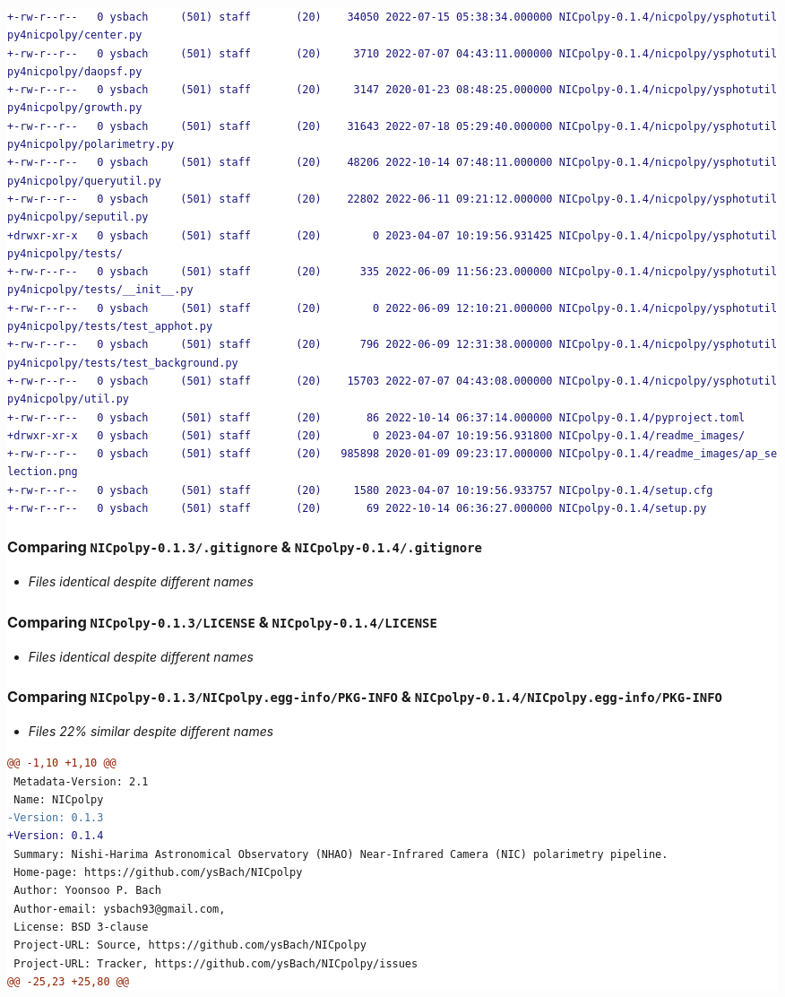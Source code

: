 ```diff
+-rw-r--r--   0 ysbach     (501) staff       (20)    34050 2022-07-15 05:38:34.000000 NICpolpy-0.1.4/nicpolpy/ysphotutilpy4nicpolpy/center.py
+-rw-r--r--   0 ysbach     (501) staff       (20)     3710 2022-07-07 04:43:11.000000 NICpolpy-0.1.4/nicpolpy/ysphotutilpy4nicpolpy/daopsf.py
+-rw-r--r--   0 ysbach     (501) staff       (20)     3147 2020-01-23 08:48:25.000000 NICpolpy-0.1.4/nicpolpy/ysphotutilpy4nicpolpy/growth.py
+-rw-r--r--   0 ysbach     (501) staff       (20)    31643 2022-07-18 05:29:40.000000 NICpolpy-0.1.4/nicpolpy/ysphotutilpy4nicpolpy/polarimetry.py
+-rw-r--r--   0 ysbach     (501) staff       (20)    48206 2022-10-14 07:48:11.000000 NICpolpy-0.1.4/nicpolpy/ysphotutilpy4nicpolpy/queryutil.py
+-rw-r--r--   0 ysbach     (501) staff       (20)    22802 2022-06-11 09:21:12.000000 NICpolpy-0.1.4/nicpolpy/ysphotutilpy4nicpolpy/seputil.py
+drwxr-xr-x   0 ysbach     (501) staff       (20)        0 2023-04-07 10:19:56.931425 NICpolpy-0.1.4/nicpolpy/ysphotutilpy4nicpolpy/tests/
+-rw-r--r--   0 ysbach     (501) staff       (20)      335 2022-06-09 11:56:23.000000 NICpolpy-0.1.4/nicpolpy/ysphotutilpy4nicpolpy/tests/__init__.py
+-rw-r--r--   0 ysbach     (501) staff       (20)        0 2022-06-09 12:10:21.000000 NICpolpy-0.1.4/nicpolpy/ysphotutilpy4nicpolpy/tests/test_apphot.py
+-rw-r--r--   0 ysbach     (501) staff       (20)      796 2022-06-09 12:31:38.000000 NICpolpy-0.1.4/nicpolpy/ysphotutilpy4nicpolpy/tests/test_background.py
+-rw-r--r--   0 ysbach     (501) staff       (20)    15703 2022-07-07 04:43:08.000000 NICpolpy-0.1.4/nicpolpy/ysphotutilpy4nicpolpy/util.py
+-rw-r--r--   0 ysbach     (501) staff       (20)       86 2022-10-14 06:37:14.000000 NICpolpy-0.1.4/pyproject.toml
+drwxr-xr-x   0 ysbach     (501) staff       (20)        0 2023-04-07 10:19:56.931800 NICpolpy-0.1.4/readme_images/
+-rw-r--r--   0 ysbach     (501) staff       (20)   985898 2020-01-09 09:23:17.000000 NICpolpy-0.1.4/readme_images/ap_selection.png
+-rw-r--r--   0 ysbach     (501) staff       (20)     1580 2023-04-07 10:19:56.933757 NICpolpy-0.1.4/setup.cfg
+-rw-r--r--   0 ysbach     (501) staff       (20)       69 2022-10-14 06:36:27.000000 NICpolpy-0.1.4/setup.py
```

### Comparing `NICpolpy-0.1.3/.gitignore` & `NICpolpy-0.1.4/.gitignore`

 * *Files identical despite different names*

### Comparing `NICpolpy-0.1.3/LICENSE` & `NICpolpy-0.1.4/LICENSE`

 * *Files identical despite different names*

### Comparing `NICpolpy-0.1.3/NICpolpy.egg-info/PKG-INFO` & `NICpolpy-0.1.4/NICpolpy.egg-info/PKG-INFO`

 * *Files 22% similar despite different names*

```diff
@@ -1,10 +1,10 @@
 Metadata-Version: 2.1
 Name: NICpolpy
-Version: 0.1.3
+Version: 0.1.4
 Summary: Nishi-Harima Astronomical Observatory (NHAO) Near-Infrared Camera (NIC) polarimetry pipeline.
 Home-page: https://github.com/ysBach/NICpolpy
 Author: Yoonsoo P. Bach
 Author-email: ysbach93@gmail.com,
 License: BSD 3-clause
 Project-URL: Source, https://github.com/ysBach/NICpolpy
 Project-URL: Tracker, https://github.com/ysBach/NICpolpy/issues
@@ -25,23 +25,80 @@
```